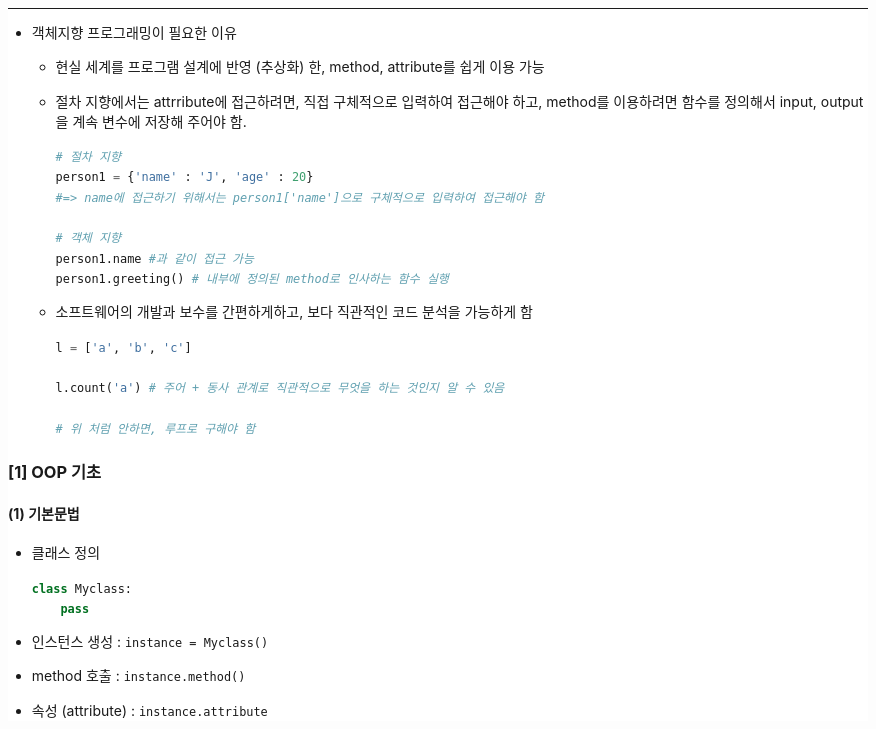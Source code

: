   ```python
  ```

  ---



+ 객체지향 프로그래밍이 필요한 이유
  + 현실 세계를 프로그램 설계에 반영 (추상화) 한, method, attribute를 쉽게 이용 가능
  
  + 절차 지향에서는 attrribute에 접근하려면, 직접 구체적으로 입력하여 접근해야 하고, method를 이용하려면 함수를 정의해서 input, output을 계속 변수에 저장해 주어야 함.
  
    ```python
    # 절차 지향
    person1 = {'name' : 'J', 'age' : 20}
    #=> name에 접근하기 위해서는 person1['name']으로 구체적으로 입력하여 접근해야 함
    
    # 객체 지향
    person1.name #과 같이 접근 가능
    person1.greeting() # 내부에 정의된 method로 인사하는 함수 실행
    ```
  
  + 소프트웨어의 개발과 보수를 간편하게하고, 보다 직관적인 코드 분석을 가능하게 함
  
    ```python
    l = ['a', 'b', 'c']
    
    l.count('a') # 주어 + 동사 관계로 직관적으로 무엇을 하는 것인지 알 수 있음
    
    # 위 처럼 안하면, 루프로 구해야 함
    ```
  
    





### [1] OOP 기초

#### (1) 기본문법

+ 클래스 정의 

  ```python
  class Myclass:
      pass
  ```

+ 인스턴스 생성 : ```instance = Myclass()```

+ method 호출 : ```instance.method()```
+ 속성 (attribute) :  ```instance.attribute```


